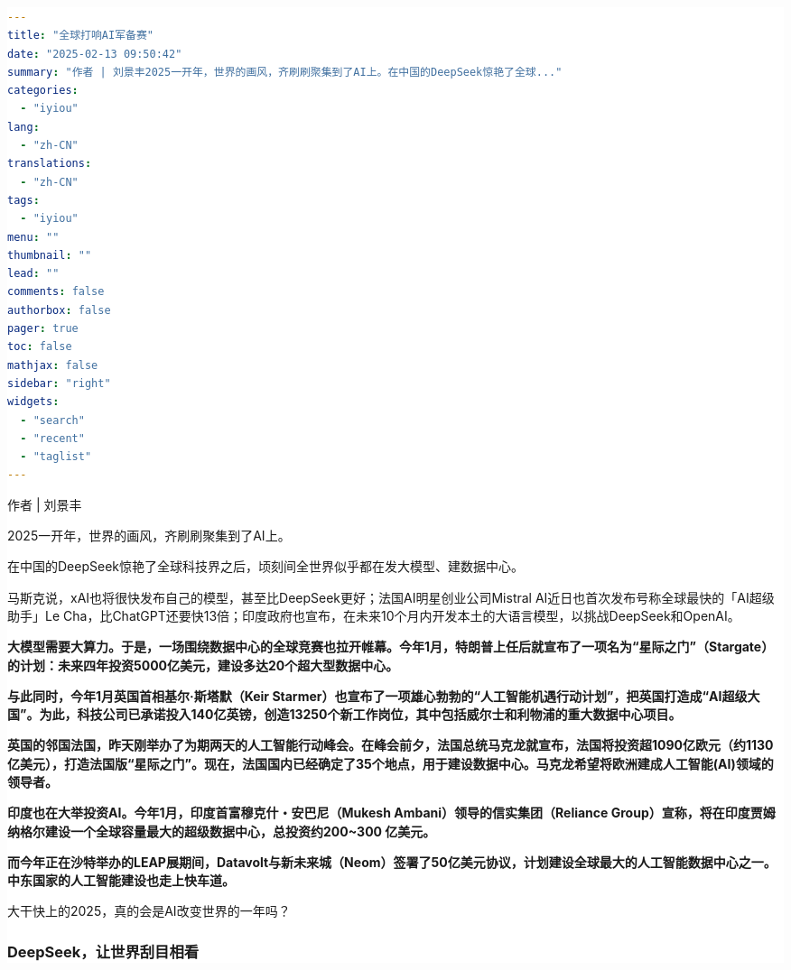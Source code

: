 ```yaml
---
title: "全球打响AI军备赛"
date: "2025-02-13 09:50:42"
summary: "作者 | 刘景丰2025一开年，世界的画风，齐刷刷聚集到了AI上。在中国的DeepSeek惊艳了全球..."
categories:
  - "iyiou"
lang:
  - "zh-CN"
translations:
  - "zh-CN"
tags:
  - "iyiou"
menu: ""
thumbnail: ""
lead: ""
comments: false
authorbox: false
pager: true
toc: false
mathjax: false
sidebar: "right"
widgets:
  - "search"
  - "recent"
  - "taglist"
---
```


作者 | 刘景丰

2025一开年，世界的画风，齐刷刷聚集到了AI上。

在中国的DeepSeek惊艳了全球科技界之后，顷刻间全世界似乎都在发大模型、建数据中心。

马斯克说，xAI也将很快发布自己的模型，甚至比DeepSeek更好；法国AI明星创业公司Mistral AI近日也首次发布号称全球最快的「AI超级助手」Le Cha，比ChatGPT还要快13倍；印度政府也宣布，在未来10个月内开发本土的大语言模型，以挑战DeepSeek和OpenAI。

**大模型需要大算力。于是，一场围绕数据中心的全球竞赛也拉开帷幕。今年1月，特朗普上任后就宣布了一项名为“星际之门”（Stargate）的计划：未来四年投资5000亿美元，建设多达20个超大型数据中心。**

**与此同时，今年1月英国首相基尔·斯塔默（Keir Starmer）也宣布了一项雄心勃勃的“人工智能机遇行动计划”，把英国打造成“AI超级大国”。为此，科技公司已承诺投入140亿英镑，创造13250个新工作岗位，其中包括威尔士和利物浦的重大数据中心项目。**

**英国的邻国法国，昨天刚举办了为期两天的人工智能行动峰会。在峰会前夕，法国总统马克龙就宣布，法国将投资超1090亿欧元（约1130亿美元），打造法国版“星际之门”。现在，法国国内已经确定了35个地点，用于建设数据中心。马克龙希望将欧洲建成人工智能(AI)领域的领导者。**

**印度也在大举投资AI。今年1月，印度首富穆克什・安巴尼（Mukesh Ambani）领导的信实集团（Reliance Group）宣称，将在印度贾姆纳格尔建设一个全球容量最大的超级数据中心，总投资约200~300 亿美元。**

**而今年正在沙特举办的LEAP展期间，Datavolt与新未来城（Neom）签署了50亿美元协议，计划建设全球最大的人工智能数据中心之一。中东国家的人工智能建设也走上快车道。**

大干快上的2025，真的会是AI改变世界的一年吗？

### DeepSeek，让世界刮目相看
